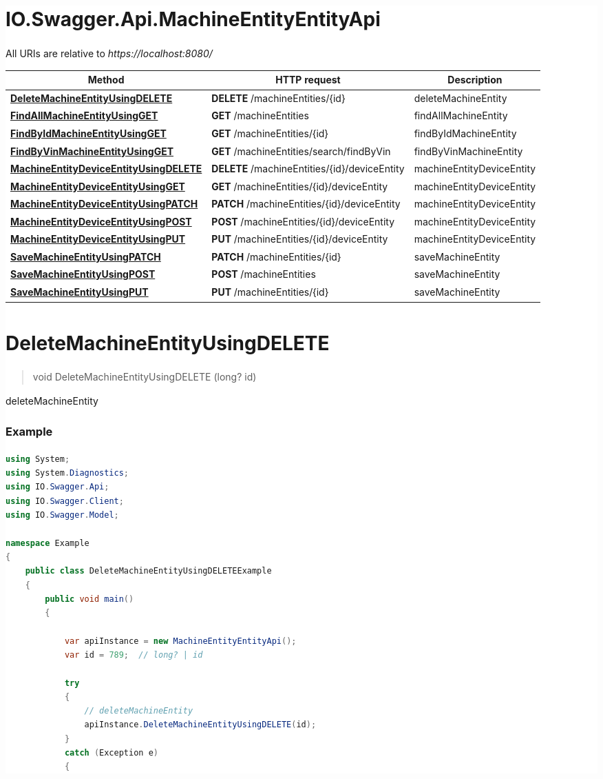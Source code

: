 # IO.Swagger.Api.MachineEntityEntityApi

All URIs are relative to *https://localhost:8080/*

Method | HTTP request | Description
------------- | ------------- | -------------
[**DeleteMachineEntityUsingDELETE**](MachineEntityEntityApi.md#deletemachineentityusingdelete) | **DELETE** /machineEntities/{id} | deleteMachineEntity
[**FindAllMachineEntityUsingGET**](MachineEntityEntityApi.md#findallmachineentityusingget) | **GET** /machineEntities | findAllMachineEntity
[**FindByIdMachineEntityUsingGET**](MachineEntityEntityApi.md#findbyidmachineentityusingget) | **GET** /machineEntities/{id} | findByIdMachineEntity
[**FindByVinMachineEntityUsingGET**](MachineEntityEntityApi.md#findbyvinmachineentityusingget) | **GET** /machineEntities/search/findByVin | findByVinMachineEntity
[**MachineEntityDeviceEntityUsingDELETE**](MachineEntityEntityApi.md#machineentitydeviceentityusingdelete) | **DELETE** /machineEntities/{id}/deviceEntity | machineEntityDeviceEntity
[**MachineEntityDeviceEntityUsingGET**](MachineEntityEntityApi.md#machineentitydeviceentityusingget) | **GET** /machineEntities/{id}/deviceEntity | machineEntityDeviceEntity
[**MachineEntityDeviceEntityUsingPATCH**](MachineEntityEntityApi.md#machineentitydeviceentityusingpatch) | **PATCH** /machineEntities/{id}/deviceEntity | machineEntityDeviceEntity
[**MachineEntityDeviceEntityUsingPOST**](MachineEntityEntityApi.md#machineentitydeviceentityusingpost) | **POST** /machineEntities/{id}/deviceEntity | machineEntityDeviceEntity
[**MachineEntityDeviceEntityUsingPUT**](MachineEntityEntityApi.md#machineentitydeviceentityusingput) | **PUT** /machineEntities/{id}/deviceEntity | machineEntityDeviceEntity
[**SaveMachineEntityUsingPATCH**](MachineEntityEntityApi.md#savemachineentityusingpatch) | **PATCH** /machineEntities/{id} | saveMachineEntity
[**SaveMachineEntityUsingPOST**](MachineEntityEntityApi.md#savemachineentityusingpost) | **POST** /machineEntities | saveMachineEntity
[**SaveMachineEntityUsingPUT**](MachineEntityEntityApi.md#savemachineentityusingput) | **PUT** /machineEntities/{id} | saveMachineEntity


<a name="deletemachineentityusingdelete"></a>
# **DeleteMachineEntityUsingDELETE**
> void DeleteMachineEntityUsingDELETE (long? id)

deleteMachineEntity

### Example
```csharp
using System;
using System.Diagnostics;
using IO.Swagger.Api;
using IO.Swagger.Client;
using IO.Swagger.Model;

namespace Example
{
    public class DeleteMachineEntityUsingDELETEExample
    {
        public void main()
        {
            
            var apiInstance = new MachineEntityEntityApi();
            var id = 789;  // long? | id

            try
            {
                // deleteMachineEntity
                apiInstance.DeleteMachineEntityUsingDELETE(id);
            }
            catch (Exception e)
            {
```